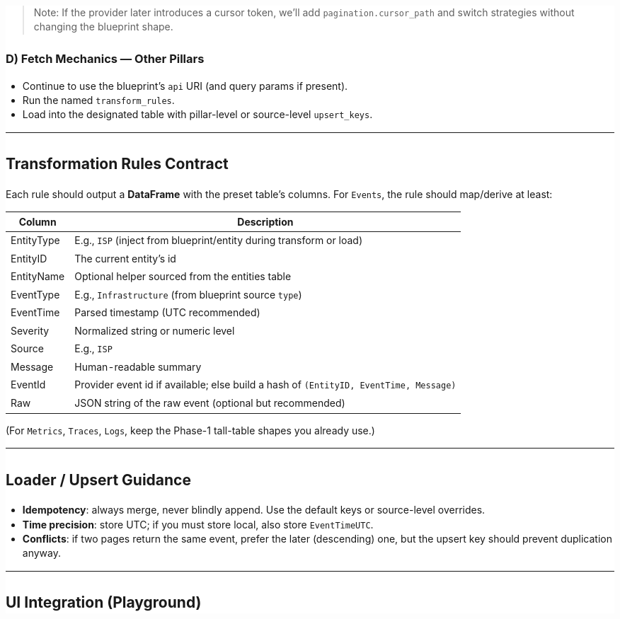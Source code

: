 > Note: If the provider later introduces a cursor token, we’ll add `pagination.cursor_path` and switch strategies without changing the blueprint shape.

### D) Fetch Mechanics — Other Pillars

* Continue to use the blueprint’s `api` URI (and query params if present).
* Run the named `transform_rules`.
* Load into the designated table with pillar-level or source-level `upsert_keys`.

---

## Transformation Rules Contract

Each rule should output a **DataFrame** with the preset table’s columns. For `Events`, the rule should map/derive at least:

| Column     | Description                                                                           |
| ---------- | ------------------------------------------------------------------------------------- |
| EntityType | E.g., `ISP` (inject from blueprint/entity during transform or load)                   |
| EntityID   | The current entity’s id                                                               |
| EntityName | Optional helper sourced from the entities table                                       |
| EventType  | E.g., `Infrastructure` (from blueprint source `type`)                                 |
| EventTime  | Parsed timestamp (UTC recommended)                                                    |
| Severity   | Normalized string or numeric level                                                    |
| Source     | E.g., `ISP`                                                                           |
| Message    | Human-readable summary                                                                |
| EventId    | Provider event id if available; else build a hash of `(EntityID, EventTime, Message)` |
| Raw        | JSON string of the raw event (optional but recommended)                               |

(For `Metrics`, `Traces`, `Logs`, keep the Phase-1 tall-table shapes you already use.)

---

## Loader / Upsert Guidance

* **Idempotency**: always merge, never blindly append. Use the default keys or source-level overrides.
* **Time precision**: store UTC; if you must store local, also store `EventTimeUTC`.
* **Conflicts**: if two pages return the same event, prefer the later (descending) one, but the upsert key should prevent duplication anyway.

---

## UI Integration (Playground)
